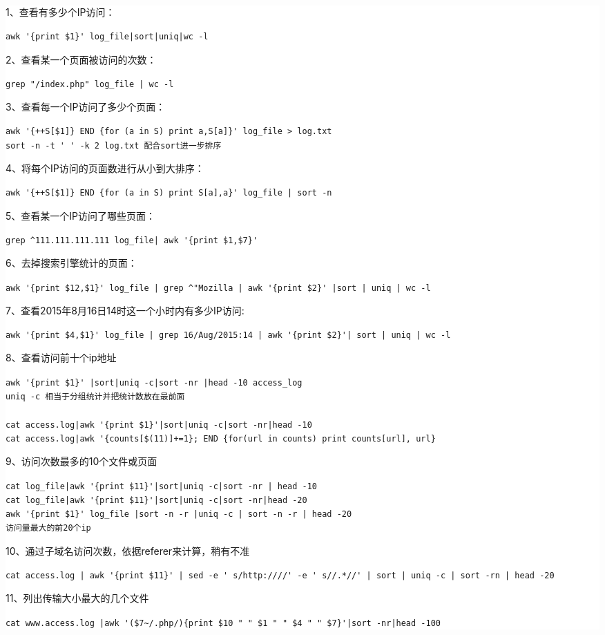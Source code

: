 1、查看有多少个IP访问：
```
awk '{print $1}' log_file|sort|uniq|wc -l
```

2、查看某一个页面被访问的次数：
```
grep "/index.php" log_file | wc -l
```

3、查看每一个IP访问了多少个页面：
```
awk '{++S[$1]} END {for (a in S) print a,S[a]}' log_file > log.txt
sort -n -t ' ' -k 2 log.txt 配合sort进一步排序
```

4、将每个IP访问的页面数进行从小到大排序：
```
awk '{++S[$1]} END {for (a in S) print S[a],a}' log_file | sort -n
```

5、查看某一个IP访问了哪些页面：
```
grep ^111.111.111.111 log_file| awk '{print $1,$7}'
```

6、去掉搜索引擎统计的页面：
```
awk '{print $12,$1}' log_file | grep ^"Mozilla | awk '{print $2}' |sort | uniq | wc -l
```

7、查看2015年8月16日14时这一个小时内有多少IP访问:
```
awk '{print $4,$1}' log_file | grep 16/Aug/2015:14 | awk '{print $2}'| sort | uniq | wc -l
```

8、查看访问前十个ip地址
```
awk '{print $1}' |sort|uniq -c|sort -nr |head -10 access_log
uniq -c 相当于分组统计并把统计数放在最前面

cat access.log|awk '{print $1}'|sort|uniq -c|sort -nr|head -10
cat access.log|awk '{counts[$(11)]+=1}; END {for(url in counts) print counts[url], url}
```

9、访问次数最多的10个文件或页面
```
cat log_file|awk '{print $11}'|sort|uniq -c|sort -nr | head -10
cat log_file|awk '{print $11}'|sort|uniq -c|sort -nr|head -20
awk '{print $1}' log_file |sort -n -r |uniq -c | sort -n -r | head -20 
访问量最大的前20个ip
```

10、通过子域名访问次数，依据referer来计算，稍有不准
```
cat access.log | awk '{print $11}' | sed -e ' s/http:////' -e ' s//.*//' | sort | uniq -c | sort -rn | head -20
```

11、列出传输大小最大的几个文件
```
cat www.access.log |awk '($7~/.php/){print $10 " " $1 " " $4 " " $7}'|sort -nr|head -100
```
